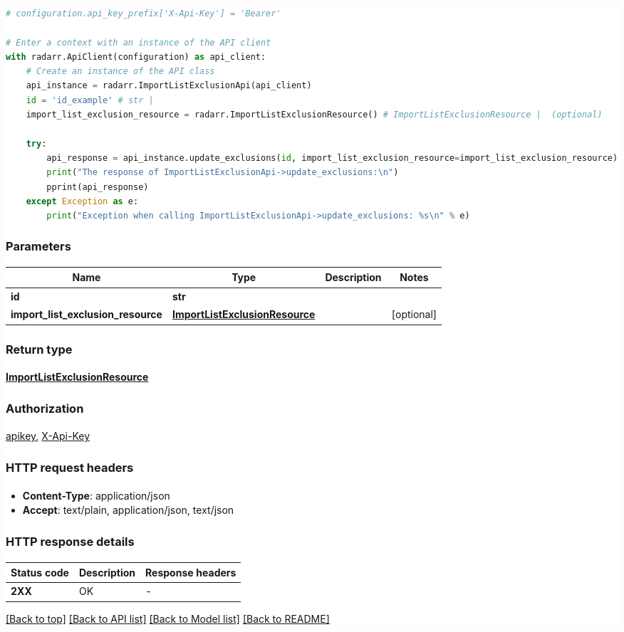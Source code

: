 ```python
# configuration.api_key_prefix['X-Api-Key'] = 'Bearer'

# Enter a context with an instance of the API client
with radarr.ApiClient(configuration) as api_client:
    # Create an instance of the API class
    api_instance = radarr.ImportListExclusionApi(api_client)
    id = 'id_example' # str | 
    import_list_exclusion_resource = radarr.ImportListExclusionResource() # ImportListExclusionResource |  (optional)

    try:
        api_response = api_instance.update_exclusions(id, import_list_exclusion_resource=import_list_exclusion_resource)
        print("The response of ImportListExclusionApi->update_exclusions:\n")
        pprint(api_response)
    except Exception as e:
        print("Exception when calling ImportListExclusionApi->update_exclusions: %s\n" % e)
```



### Parameters


Name | Type | Description  | Notes
------------- | ------------- | ------------- | -------------
 **id** | **str**|  | 
 **import_list_exclusion_resource** | [**ImportListExclusionResource**](ImportListExclusionResource.md)|  | [optional] 

### Return type

[**ImportListExclusionResource**](ImportListExclusionResource.md)

### Authorization

[apikey](../README.md#apikey), [X-Api-Key](../README.md#X-Api-Key)

### HTTP request headers

 - **Content-Type**: application/json
 - **Accept**: text/plain, application/json, text/json

### HTTP response details

| Status code | Description | Response headers |
|-------------|-------------|------------------|
**2XX** | OK |  -  |

[[Back to top]](#) [[Back to API list]](../README.md#documentation-for-api-endpoints) [[Back to Model list]](../README.md#documentation-for-models) [[Back to README]](../README.md)

